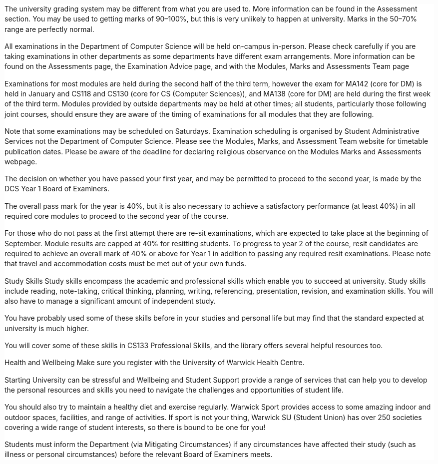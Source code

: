 The university grading system may be different from what you are used to. More information can be found in the Assessment section. You may be used to getting marks of 90–100%, but this is very unlikely to happen at university. Marks in the 50–70% range are perfectly normal.

All examinations in the Department of Computer Science will be held on-campus in-person. Please check carefully if you are taking examinations in other departments as some departments have different exam arrangements. More information can be found on the Assessments page, the Examination Advice page, and with the Modules, Marks and Assessments Team page

Examinations for most modules are held during the second half of the third term, however the exam for MA142 (core for DM) is held in January and CS118 and CS130 (core for CS (Computer Sciences)), and MA138 (core for DM) are held during the first week of the third term. Modules provided by outside departments may be held at other times; all students, particularly those following joint courses, should ensure they are aware of the timing of examinations for all modules that they are following.

Note that some examinations may be scheduled on Saturdays. Examination scheduling is organised by Student Administrative Services not the Department of Computer Science. Please see the Modules, Marks, and Assessment Team website for timetable publication dates. Please be aware of the deadline for declaring religious observance on the Modules Marks and Assessments webpage.

The decision on whether you have passed your first year, and may be permitted to proceed to the second year, is made by the DCS Year 1 Board of Examiners.

The overall pass mark for the year is 40%, but it is also necessary to achieve a satisfactory performance (at least 40%) in all required core modules to proceed to the second year of the course.

For those who do not pass at the first attempt there are re-sit examinations, which are expected to take place at the beginning of September. Module results are capped at 40% for resitting students. To progress to year 2 of the course, resit candidates are required to achieve an overall mark of 40% or above for Year 1 in addition to passing any required resit examinations. Please note that travel and accommodation costs must be met out of your own funds.

Study Skills
Study skills encompass the academic and professional skills which enable you to succeed at university. Study skills include reading, note-taking, critical thinking, planning, writing, referencing, presentation, revision, and examination skills. You will also have to manage a significant amount of independent study.

You have probably used some of these skills before in your studies and personal life but may find that the standard expected at university is much higher.

You will cover some of these skills in CS133 Professional Skills, and the library offers several helpful resources too.

Health and Wellbeing
Make sure you register with the University of Warwick Health Centre.

Starting University can be stressful and Wellbeing and Student Support provide a range of services that can help you to develop the personal resources and skills you need to navigate the challenges and opportunities of student life.

You should also try to maintain a healthy diet and exercise regularly. Warwick Sport provides access to some amazing indoor and outdoor spaces, facilities, and range of activities. If sport is not your thing, Warwick SU (Student Union) has over 250 societies covering a wide range of student interests, so there is bound to be one for you!

Students must inform the Department (via Mitigating Circumstances) if any circumstances have affected their study (such as illness or personal circumstances) before the relevant Board of Examiners meets.
